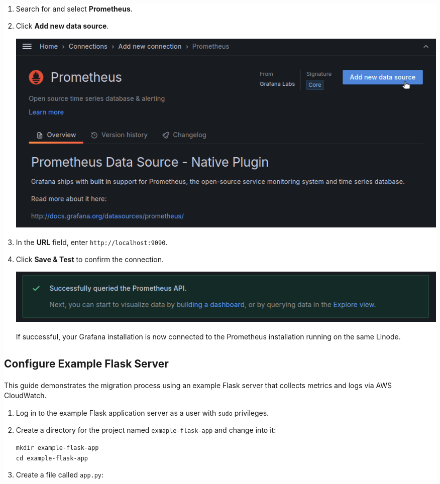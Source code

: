 1.  Search for and select **Prometheus**.

1.  Click **Add new data source**.

    ![Grafana interface with Add New Data Source options, displaying Prometheus configuration fields.](grafana-add-datasource.png)

1.  In the **URL** field, enter `http://localhost:9090`.

1.  Click **Save & Test** to confirm the connection.

    ![Grafana test result confirming successful connection to a Prometheus data source.](grafana-connection-test-success.png)

    If successful, your Grafana installation is now connected to the Prometheus installation running on the same Linode.

## Configure Example Flask Server

This guide demonstrates the migration process using an example Flask server that collects metrics and logs via AWS CloudWatch.

1.  Log in to the example Flask application server as a user with `sudo` privileges.

1.  Create a directory for the project named `exmaple-flask-app` and change into it:

    ```command
    mkdir example-flask-app
    cd example-flask-app
    ```

1.  Create a file called `app.py`:
